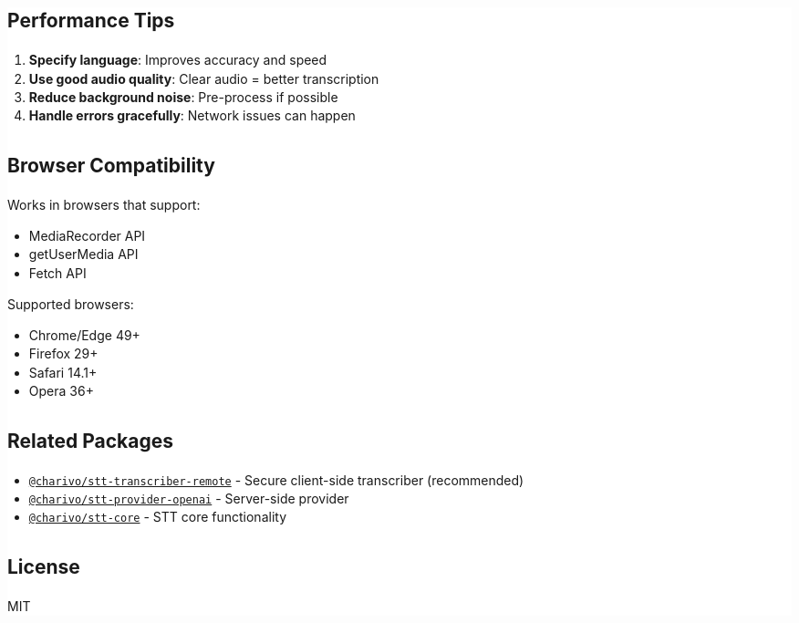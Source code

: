 ## Performance Tips

1. **Specify language**: Improves accuracy and speed
2. **Use good audio quality**: Clear audio = better transcription
3. **Reduce background noise**: Pre-process if possible
4. **Handle errors gracefully**: Network issues can happen

## Browser Compatibility

Works in browsers that support:
- MediaRecorder API
- getUserMedia API
- Fetch API

Supported browsers:
- Chrome/Edge 49+
- Firefox 29+
- Safari 14.1+
- Opera 36+

## Related Packages

- [`@charivo/stt-transcriber-remote`](../stt-transcriber-remote) - Secure client-side transcriber (recommended)
- [`@charivo/stt-provider-openai`](../stt-provider-openai) - Server-side provider
- [`@charivo/stt-core`](../stt-core) - STT core functionality

## License

MIT
